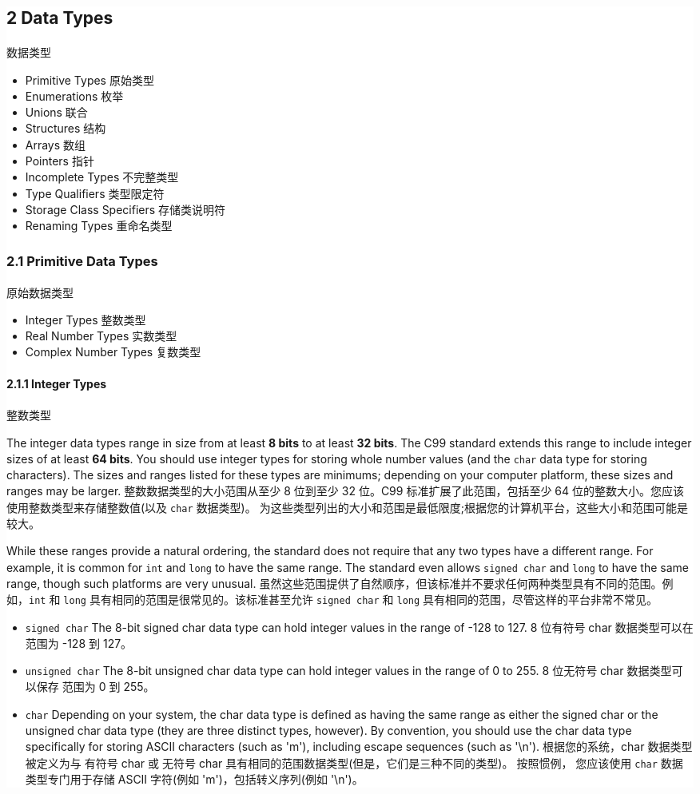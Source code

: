 ## 2 Data Types

数据类型

- Primitive Types  原始类型
- Enumerations  枚举
- Unions  联合
- Structures  结构
- Arrays  数组
- Pointers  指针
- Incomplete Types  不完整类型
- Type Qualifiers  类型限定符
- Storage Class Specifiers  存储类说明符
- Renaming Types  重命名类型

### 2.1 Primitive Data Types

原始数据类型

- Integer Types  整数类型
- Real Number Types  实数类型
- Complex Number Types  复数类型

#### 2.1.1 Integer Types

整数类型

The integer data types range in size from at least **8 bits** to at least **32 bits**. The C99 standard extends this range to include integer sizes of at least **64 bits**. You should use integer types for storing whole number values (and the `char` data type for storing characters). The sizes and ranges listed for these types are minimums; depending on your computer platform, these sizes and ranges may be larger.
整数数据类型的大小范围从至少 8 位到至少 32 位。C99 标准扩展了此范围，包括至少 64 位的整数大小。您应该使用整数类型来存储整数值(以及 `char` 数据类型)。 为这些类型列出的大小和范围是最低限度;根据您的计算机平台，这些大小和范围可能是较大。

While these ranges provide a natural ordering, the standard does not require that any two types have a different range. For example, it is common for `int` and `long` to have the same range. The standard even allows `signed char` and `long` to have the same range, though such platforms are very unusual.
虽然这些范围提供了自然顺序，但该标准并不要求任何两种类型具有不同的范围。例如，`int` 和 `long` 具有相同的范围是很常见的。该标准甚至允许 `signed char` 和 `long` 具有相同的范围，尽管这样的平台非常不常见。

- `signed char`
  The 8-bit signed char data type can hold integer values in the range of -128 to 127.
  8 位有符号 char 数据类型可以在范围为 -128 到 127。

- `unsigned char`
   The 8-bit unsigned char data type can hold integer values in the range of 0 to 255.
   8 位无符号 char 数据类型可以保存 范围为 0 到 255。

- `char`
  Depending on your system, the char data type is defined as having the same range as either the signed char or the unsigned char data type (they are three distinct types, however). By convention, you should use the char data type specifically for storing ASCII characters (such as 'm'), including escape sequences (such as '\n').
  根据您的系统，char 数据类型被定义为与 有符号 char 或 无符号 char 具有相同的范围数据类型(但是，它们是三种不同的类型)。 按照惯例， 您应该使用 `char` 数据类型专门用于存储 ASCII 字符(例如 'm')，包括转义序列(例如 '\n')。
